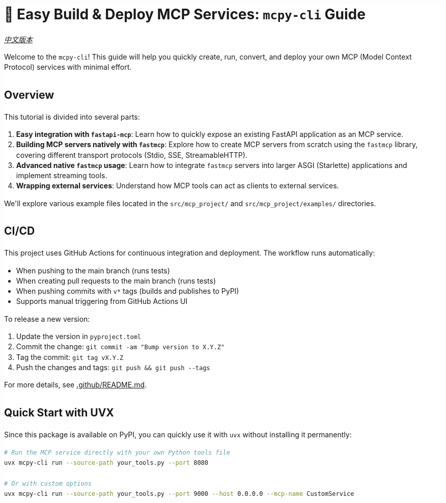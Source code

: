 # 🚀 Easy Build & Deploy MCP Services: `mcpy-cli` Guide

*[中文版本](README.md)*

Welcome to the `mcpy-cli`! This guide will help you quickly create, run, convert, and deploy your own MCP (Model Context Protocol) services with minimal effort.

## Overview

This tutorial is divided into several parts:

1. **Easy integration with `fastapi-mcp`**: Learn how to quickly expose an existing FastAPI application as an MCP service.
2. **Building MCP servers natively with `fastmcp`**: Explore how to create MCP servers from scratch using the `fastmcp` library, covering different transport protocols (Stdio, SSE, StreamableHTTP).
3. **Advanced native `fastmcp` usage**: Learn how to integrate `fastmcp` servers into larger ASGI (Starlette) applications and implement streaming tools.
4. **Wrapping external services**: Understand how MCP tools can act as clients to external services.

We'll explore various example files located in the `src/mcp_project/` and `src/mcp_project/examples/` directories.

## CI/CD

This project uses GitHub Actions for continuous integration and deployment. The workflow runs automatically:

- When pushing to the main branch (runs tests)
- When creating pull requests to the main branch (runs tests)
- When pushing commits with `v*` tags (builds and publishes to PyPI)
- Supports manual triggering from GitHub Actions UI

To release a new version:

1. Update the version in `pyproject.toml`
2. Commit the change: `git commit -am "Bump version to X.Y.Z"`
3. Tag the commit: `git tag vX.Y.Z`
4. Push the changes and tags: `git push && git push --tags`

For more details, see [.github/README.md](.github/README.md).

## Quick Start with UVX

Since this package is available on PyPI, you can quickly use it with `uvx` without installing it permanently:

```bash
# Run the MCP service directly with your own Python tools file
uvx mcpy-cli run --source-path your_tools.py --port 8080

# Or with custom options
uvx mcpy-cli run --source-path your_tools.py --port 9000 --host 0.0.0.0 --mcp-name CustomService
```
